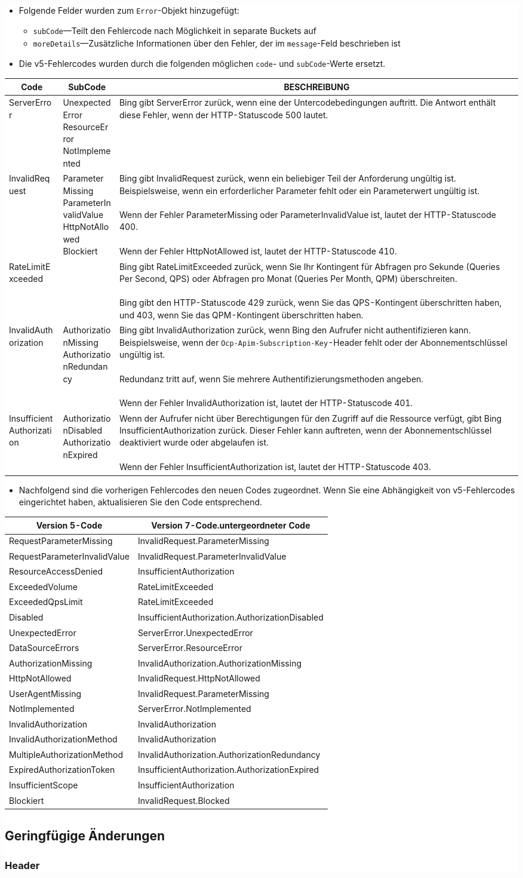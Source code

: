 - Folgende Felder wurden zum `Error`-Objekt hinzugefügt:  
  - `subCode`&mdash;Teilt den Fehlercode nach Möglichkeit in separate Buckets auf
  - `moreDetails`&mdash;Zusätzliche Informationen über den Fehler, der im `message`-Feld beschrieben ist


- Die v5-Fehlercodes wurden durch die folgenden möglichen `code`- und `subCode`-Werte ersetzt.

|Code|SubCode|BESCHREIBUNG
|-|-|-
|ServerError|UnexpectedError<br/>ResourceError<br/>NotImplemented|Bing gibt ServerError zurück, wenn eine der Untercodebedingungen auftritt. Die Antwort enthält diese Fehler, wenn der HTTP-Statuscode 500 lautet.
|InvalidRequest|ParameterMissing<br/>ParameterInvalidValue<br/>HttpNotAllowed<br/>Blockiert|Bing gibt InvalidRequest zurück, wenn ein beliebiger Teil der Anforderung ungültig ist. Beispielsweise, wenn ein erforderlicher Parameter fehlt oder ein Parameterwert ungültig ist.<br/><br/>Wenn der Fehler ParameterMissing oder ParameterInvalidValue ist, lautet der HTTP-Statuscode 400.<br/><br/>Wenn der Fehler HttpNotAllowed ist, lautet der HTTP-Statuscode 410.
|RateLimitExceeded||Bing gibt RateLimitExceeded zurück, wenn Sie Ihr Kontingent für Abfragen pro Sekunde (Queries Per Second, QPS) oder Abfragen pro Monat (Queries Per Month, QPM) überschreiten.<br/><br/>Bing gibt den HTTP-Statuscode 429 zurück, wenn Sie das QPS-Kontingent überschritten haben, und 403, wenn Sie das QPM-Kontingent überschritten haben.
|InvalidAuthorization|AuthorizationMissing<br/>AuthorizationRedundancy|Bing gibt InvalidAuthorization zurück, wenn Bing den Aufrufer nicht authentifizieren kann. Beispielsweise, wenn der `Ocp-Apim-Subscription-Key`-Header fehlt oder der Abonnementschlüssel ungültig ist.<br/><br/>Redundanz tritt auf, wenn Sie mehrere Authentifizierungsmethoden angeben.<br/><br/>Wenn der Fehler InvalidAuthorization ist, lautet der HTTP-Statuscode 401.
|InsufficientAuthorization|AuthorizationDisabled<br/>AuthorizationExpired|Wenn der Aufrufer nicht über Berechtigungen für den Zugriff auf die Ressource verfügt, gibt Bing InsufficientAuthorization zurück. Dieser Fehler kann auftreten, wenn der Abonnementschlüssel deaktiviert wurde oder abgelaufen ist. <br/><br/>Wenn der Fehler InsufficientAuthorization ist, lautet der HTTP-Statuscode 403.

- Nachfolgend sind die vorherigen Fehlercodes den neuen Codes zugeordnet. Wenn Sie eine Abhängigkeit von v5-Fehlercodes eingerichtet haben, aktualisieren Sie den Code entsprechend.

|Version 5-Code|Version 7-Code.untergeordneter Code
|-|-
|RequestParameterMissing|InvalidRequest.ParameterMissing
RequestParameterInvalidValue|InvalidRequest.ParameterInvalidValue
ResourceAccessDenied|InsufficientAuthorization
ExceededVolume|RateLimitExceeded
ExceededQpsLimit|RateLimitExceeded
Disabled|InsufficientAuthorization.AuthorizationDisabled
UnexpectedError|ServerError.UnexpectedError
DataSourceErrors|ServerError.ResourceError
AuthorizationMissing|InvalidAuthorization.AuthorizationMissing
HttpNotAllowed|InvalidRequest.HttpNotAllowed
UserAgentMissing|InvalidRequest.ParameterMissing
NotImplemented|ServerError.NotImplemented
InvalidAuthorization|InvalidAuthorization
InvalidAuthorizationMethod|InvalidAuthorization
MultipleAuthorizationMethod|InvalidAuthorization.AuthorizationRedundancy
ExpiredAuthorizationToken|InsufficientAuthorization.AuthorizationExpired
InsufficientScope|InsufficientAuthorization
Blockiert|InvalidRequest.Blocked


## <a name="non-breaking-changes"></a>Geringfügige Änderungen  

### <a name="headers"></a>Header
